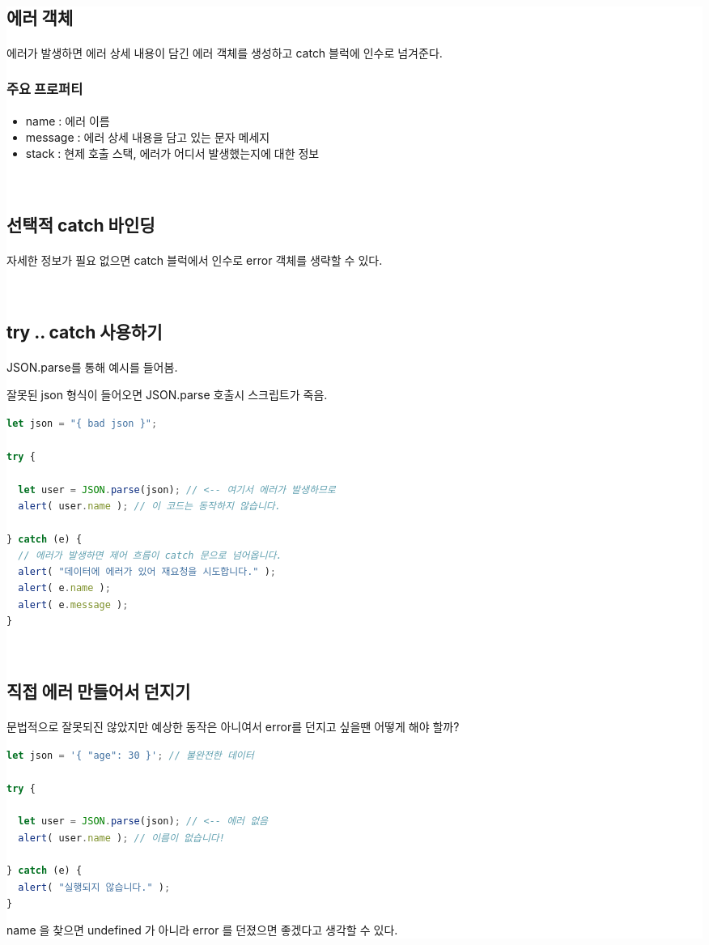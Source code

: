 ## 에러 객체
에러가 발생하면 에러 상세 내용이 담긴 에러 객체를 생성하고 catch 블럭에 인수로 넘겨준다.

### 주요 프로퍼티
- name : 에러 이름
- message : 에러 상세 내용을 담고 있는 문자 메세지
- stack : 현제 호출 스택, 에러가 어디서 발생했는지에 대한 정보 


<br/>

## 선택적 catch 바인딩
자세한 정보가 필요 없으면 catch 블럭에서 인수로 error 객체를 생략할 수 있다.

<br/>

## try .. catch 사용하기
JSON.parse를 통해 예시를 들어봄.

잘못된 json 형식이 들어오면 JSON.parse 호출시 스크립트가 죽음.

```js
let json = "{ bad json }";

try {

  let user = JSON.parse(json); // <-- 여기서 에러가 발생하므로
  alert( user.name ); // 이 코드는 동작하지 않습니다.

} catch (e) {
  // 에러가 발생하면 제어 흐름이 catch 문으로 넘어옵니다.
  alert( "데이터에 에러가 있어 재요청을 시도합니다." );
  alert( e.name );
  alert( e.message );
}
```

<br/>

## 직접 에러 만들어서 던지기
문법적으로 잘못되진 않았지만 예상한 동작은 아니여서 error를 던지고 싶을땐 어떻게 해야 할까?

```js
let json = '{ "age": 30 }'; // 불완전한 데이터

try {

  let user = JSON.parse(json); // <-- 에러 없음
  alert( user.name ); // 이름이 없습니다!

} catch (e) {
  alert( "실행되지 않습니다." );
}
```
name 을 찾으면 undefined 가 아니라 error 를 던졌으면 좋겠다고 생각할 수 있다.
